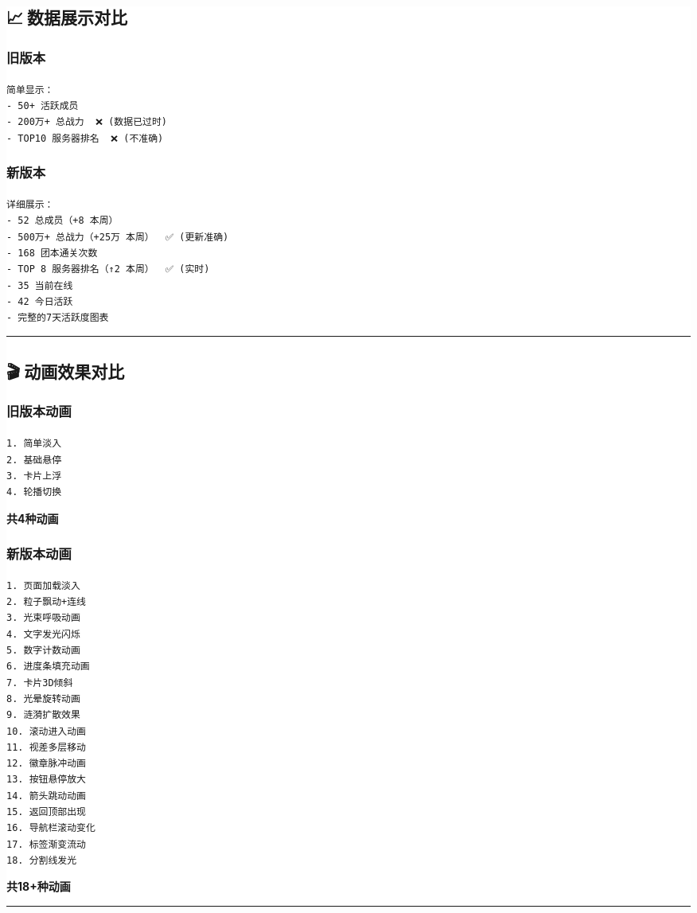 ## 📈 数据展示对比

### 旧版本
```
简单显示：
- 50+ 活跃成员
- 200万+ 总战力  ❌ (数据已过时)
- TOP10 服务器排名  ❌ (不准确)
```

### 新版本
```
详细展示：
- 52 总成员（+8 本周）
- 500万+ 总战力（+25万 本周）  ✅ (更新准确)
- 168 团本通关次数
- TOP 8 服务器排名（↑2 本周）  ✅ (实时)
- 35 当前在线
- 42 今日活跃
- 完整的7天活跃度图表
```

---

## 🎬 动画效果对比

### 旧版本动画
```
1. 简单淡入
2. 基础悬停
3. 卡片上浮
4. 轮播切换
```
**共4种动画**

### 新版本动画
```
1. 页面加载淡入
2. 粒子飘动+连线
3. 光束呼吸动画
4. 文字发光闪烁
5. 数字计数动画
6. 进度条填充动画
7. 卡片3D倾斜
8. 光晕旋转动画
9. 涟漪扩散效果
10. 滚动进入动画
11. 视差多层移动
12. 徽章脉冲动画
13. 按钮悬停放大
14. 箭头跳动动画
15. 返回顶部出现
16. 导航栏滚动变化
17. 标签渐变流动
18. 分割线发光
```
**共18+种动画**

---